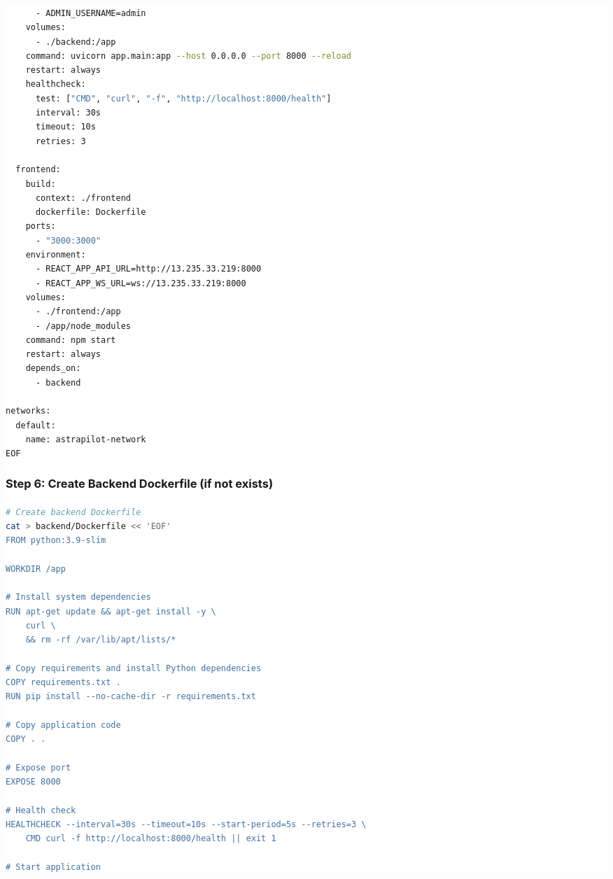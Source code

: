 ```bash
      - ADMIN_USERNAME=admin
    volumes:
      - ./backend:/app
    command: uvicorn app.main:app --host 0.0.0.0 --port 8000 --reload
    restart: always
    healthcheck:
      test: ["CMD", "curl", "-f", "http://localhost:8000/health"]
      interval: 30s
      timeout: 10s
      retries: 3

  frontend:
    build: 
      context: ./frontend
      dockerfile: Dockerfile
    ports:
      - "3000:3000"
    environment:
      - REACT_APP_API_URL=http://13.235.33.219:8000
      - REACT_APP_WS_URL=ws://13.235.33.219:8000
    volumes:
      - ./frontend:/app
      - /app/node_modules
    command: npm start
    restart: always
    depends_on:
      - backend

networks:
  default:
    name: astrapilot-network
EOF
```

### Step 6: Create Backend Dockerfile (if not exists)

```bash
# Create backend Dockerfile
cat > backend/Dockerfile << 'EOF'
FROM python:3.9-slim

WORKDIR /app

# Install system dependencies
RUN apt-get update && apt-get install -y \
    curl \
    && rm -rf /var/lib/apt/lists/*

# Copy requirements and install Python dependencies
COPY requirements.txt .
RUN pip install --no-cache-dir -r requirements.txt

# Copy application code
COPY . .

# Expose port
EXPOSE 8000

# Health check
HEALTHCHECK --interval=30s --timeout=10s --start-period=5s --retries=3 \
    CMD curl -f http://localhost:8000/health || exit 1

# Start application
```